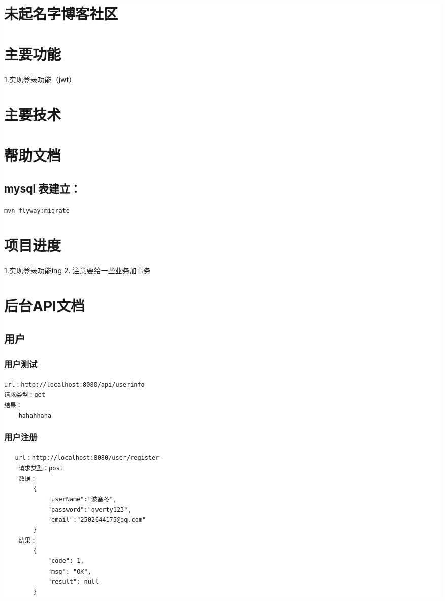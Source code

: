 # 未起名字博客社区

# 主要功能
   
   1.实现登录功能（jwt）

# 主要技术

# 帮助文档
   ## mysql 表建立：
    mvn flyway:migrate
    
# 项目进度
    
   1.实现登录功能ing
   2. 注意要给一些业务加事务


# 后台API文档

## 用户

### 用户测试
    url：http://localhost:8080/api/userinfo
    请求类型：get
    结果：
        hahahhaha


### 用户注册
       url：http://localhost:8080/user/register
        请求类型：post
        数据：
            {
            	"userName":"波塞冬",
            	"password":"qwerty123",
            	"email":"2502644175@qq.com"
            }
        结果：
            {
                "code": 1,
                "msg": "OK",
                "result": null
            }
